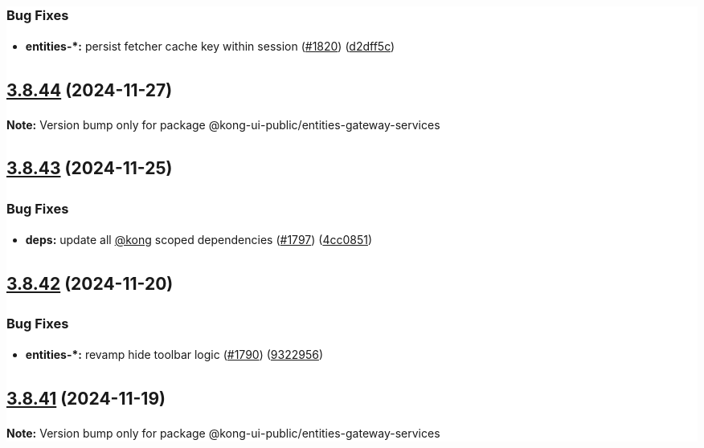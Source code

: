 ### Bug Fixes

* **entities-*:** persist fetcher cache key within session ([#1820](https://github.com/Kong/public-ui-components/issues/1820)) ([d2dff5c](https://github.com/Kong/public-ui-components/commit/d2dff5c7bb9ec62613b0e299df17214bb3f3d183))





## [3.8.44](https://github.com/Kong/public-ui-components/compare/@kong-ui-public/entities-gateway-services@3.8.43...@kong-ui-public/entities-gateway-services@3.8.44) (2024-11-27)

**Note:** Version bump only for package @kong-ui-public/entities-gateway-services





## [3.8.43](https://github.com/Kong/public-ui-components/compare/@kong-ui-public/entities-gateway-services@3.8.42...@kong-ui-public/entities-gateway-services@3.8.43) (2024-11-25)


### Bug Fixes

* **deps:** update all [@kong](https://github.com/kong) scoped dependencies ([#1797](https://github.com/Kong/public-ui-components/issues/1797)) ([4cc0851](https://github.com/Kong/public-ui-components/commit/4cc0851d8d284a8b231558f902dee03834436a31))





## [3.8.42](https://github.com/Kong/public-ui-components/compare/@kong-ui-public/entities-gateway-services@3.8.41...@kong-ui-public/entities-gateway-services@3.8.42) (2024-11-20)


### Bug Fixes

* **entities-*:** revamp hide toolbar logic ([#1790](https://github.com/Kong/public-ui-components/issues/1790)) ([9322956](https://github.com/Kong/public-ui-components/commit/9322956da06d0fd17600b510d8cf4d654e16f5a5))





## [3.8.41](https://github.com/Kong/public-ui-components/compare/@kong-ui-public/entities-gateway-services@3.8.40...@kong-ui-public/entities-gateway-services@3.8.41) (2024-11-19)

**Note:** Version bump only for package @kong-ui-public/entities-gateway-services



